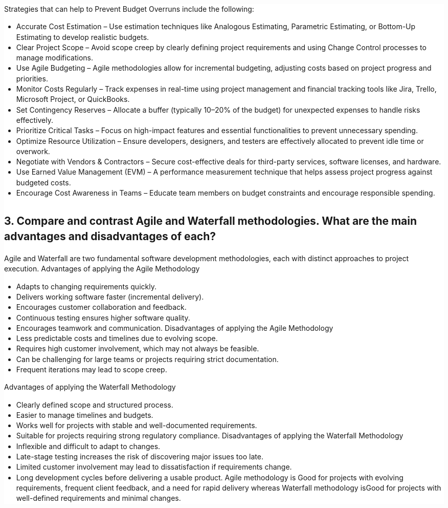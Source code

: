 Strategies that can help to Prevent Budget Overruns include the following:
- Accurate Cost Estimation – Use estimation techniques like Analogous Estimating, Parametric Estimating, or Bottom-Up Estimating to develop realistic budgets.
-  Clear Project Scope – Avoid scope creep by clearly defining project requirements and using Change Control processes to manage modifications.
- Use Agile Budgeting – Agile methodologies allow for incremental budgeting, adjusting costs based on project progress and priorities.
- Monitor Costs Regularly – Track expenses in real-time using project management and financial tracking tools like Jira, Trello, Microsoft Project, or QuickBooks.
- Set Contingency Reserves – Allocate a buffer (typically 10–20% of the budget) for unexpected expenses to handle risks effectively.
- Prioritize Critical Tasks – Focus on high-impact features and essential functionalities to prevent unnecessary spending.
- Optimize Resource Utilization – Ensure developers, designers, and testers are effectively allocated to prevent idle time or overwork.
- Negotiate with Vendors & Contractors – Secure cost-effective deals for third-party services, software licenses, and hardware.
- Use Earned Value Management (EVM) – A performance measurement technique that helps assess project progress against budgeted costs.
- Encourage Cost Awareness in Teams – Educate team members on budget constraints and encourage responsible spending.

## 3. Compare and contrast Agile and Waterfall methodologies. What are the main advantages and disadvantages of each?
Agile and Waterfall are two fundamental software development methodologies, each with distinct approaches to project execution.
Advantages of applying the Agile Methodology
- Adapts to changing requirements quickly.
- Delivers working software faster (incremental delivery).
- Encourages customer collaboration and feedback.
- Continuous testing ensures higher software quality.
- Encourages teamwork and communication.
Disadvantages of applying the Agile Methodology
- Less predictable costs and timelines due to evolving scope.
- Requires high customer involvement, which may not always be feasible.
- Can be challenging for large teams or projects requiring strict documentation.
- Frequent iterations may lead to scope creep.
  
Advantages of applying the Waterfall Methodology
- Clearly defined scope and structured process.
- Easier to manage timelines and budgets.
- Works well for projects with stable and well-documented requirements.
- Suitable for projects requiring strong regulatory compliance.
Disadvantages of applying the Waterfall Methodology
- Inflexible and difficult to adapt to changes.
- Late-stage testing increases the risk of discovering major issues too late.
- Limited customer involvement may lead to dissatisfaction if requirements change.
- Long development cycles before delivering a usable product.
Agile methodology is Good for projects with evolving requirements, frequent client feedback, and a need for rapid delivery whereas Waterfall methodology isGood for projects with well-defined requirements and minimal changes.
